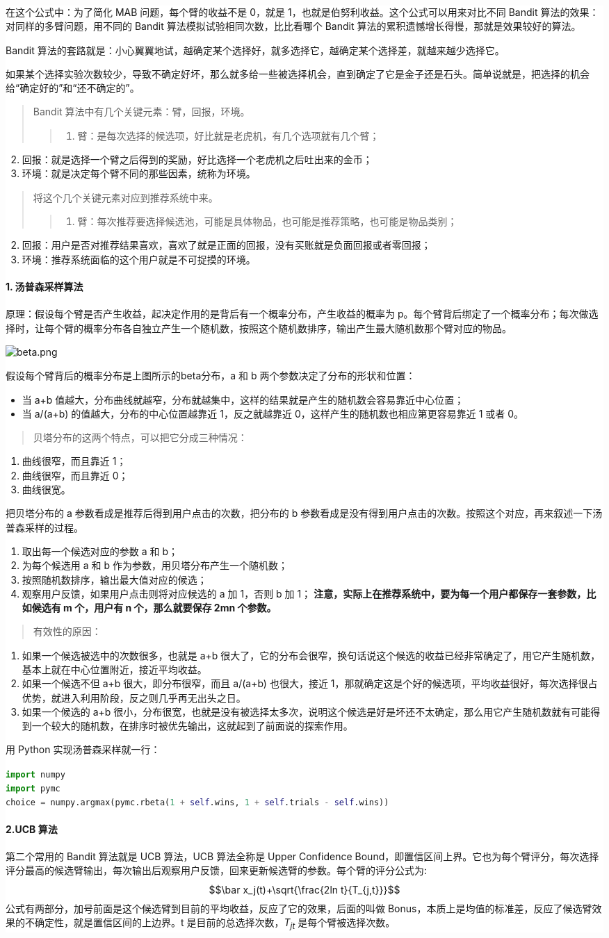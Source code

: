 在这个公式中：为了简化 MAB 问题，每个臂的收益不是 0，就是 1，也就是伯努利收益。这个公式可以用来对比不同 Bandit 算法的效果：对同样的多臂问题，用不同的 Bandit 算法模拟试验相同次数，比比看哪个 Bandit 算法的累积遗憾增长得慢，那就是效果较好的算法。

Bandit 算法的套路就是：小心翼翼地试，越确定某个选择好，就多选择它，越确定某个选择差，就越来越少选择它。

如果某个选择实验次数较少，导致不确定好坏，那么就多给一些被选择机会，直到确定了它是金子还是石头。简单说就是，把选择的机会给“确定好的”和“还不确定的”。

>Bandit 算法中有几个关键元素：臂，回报，环境。
>>1.	臂：是每次选择的候选项，好比就是老虎机，有几个选项就有几个臂；
2.	回报：就是选择一个臂之后得到的奖励，好比选择一个老虎机之后吐出来的金币；
3.	环境：就是决定每个臂不同的那些因素，统称为环境。

>将这个几个关键元素对应到推荐系统中来。
>>1.	臂：每次推荐要选择候选池，可能是具体物品，也可能是推荐策略，也可能是物品类别；
2.	回报：用户是否对推荐结果喜欢，喜欢了就是正面的回报，没有买账就是负面回报或者零回报；
3.	环境：推荐系统面临的这个用户就是不可捉摸的环境。

#### **1. 汤普森采样算法**
原理：假设每个臂是否产生收益，起决定作用的是背后有一个概率分布，产生收益的概率为 p。每个臂背后绑定了一个概率分布；每次做选择时，让每个臂的概率分布各自独立产生一个随机数，按照这个随机数排序，输出产生最大随机数那个臂对应的物品。

![beta.png](https://mzxie-image.oss-cn-hangzhou.aliyuncs.com/recSystem36L/beta%E5%88%86%E5%B8%83.png)

假设每个臂背后的概率分布是上图所示的beta分布，a 和 b 两个参数决定了分布的形状和位置：

- 当 a+b 值越大，分布曲线就越窄，分布就越集中，这样的结果就是产生的随机数会容易靠近中心位置；
- 当 a/(a+b) 的值越大，分布的中心位置越靠近 1，反之就越靠近 0，这样产生的随机数也相应第更容易靠近 1 或者 0。

>贝塔分布的这两个特点，可以把它分成三种情况：
1.	曲线很窄，而且靠近 1；
2.	曲线很窄，而且靠近 0；
3.	曲线很宽。

把贝塔分布的 a 参数看成是推荐后得到用户点击的次数，把分布的 b 参数看成是没有得到用户点击的次数。按照这个对应，再来叙述一下汤普森采样的过程。
1.	取出每一个候选对应的参数 a 和 b；
2.	为每个候选用 a 和 b 作为参数，用贝塔分布产生一个随机数；
3.	按照随机数排序，输出最大值对应的候选；
4.	观察用户反馈，如果用户点击则将对应候选的 a 加 1，否则 b 加 1；
**注意，实际上在推荐系统中，要为每一个用户都保存一套参数，比如候选有 m 个，用户有 n 个，那么就要保存 2mn 个参数。**

>有效性的原因：
1.	如果一个候选被选中的次数很多，也就是 a+b 很大了，它的分布会很窄，换句话说这个候选的收益已经非常确定了，用它产生随机数，基本上就在中心位置附近，接近平均收益。
2.	如果一个候选不但 a+b 很大，即分布很窄，而且 a/(a+b) 也很大，接近 1，那就确定这是个好的候选项，平均收益很好，每次选择很占优势，就进入利用阶段，反之则几乎再无出头之日。
3.	如果一个候选的 a+b 很小，分布很宽，也就是没有被选择太多次，说明这个候选是好是坏还不太确定，那么用它产生随机数就有可能得到一个较大的随机数，在排序时被优先输出，这就起到了前面说的探索作用。

用 Python 实现汤普森采样就一行：
```python
import numpy
import pymc
choice = numpy.argmax(pymc.rbeta(1 + self.wins, 1 + self.trials - self.wins))
```

#### **2.UCB 算法**
第二个常用的 Bandit 算法就是 UCB 算法，UCB 算法全称是 Upper Confidence Bound，即置信区间上界。它也为每个臂评分，每次选择评分最高的候选臂输出，每次输出后观察用户反馈，回来更新候选臂的参数。每个臂的评分公式为:
$$\bar x_j(t)+\sqrt{\frac{2ln t}{T_{j,t}}}$$
公式有两部分，加号前面是这个候选臂到目前的平均收益，反应了它的效果，后面的叫做 Bonus，本质上是均值的标准差，反应了候选臂效果的不确定性，就是置信区间的上边界。t 是目前的总选择次数，$T_{jt}$ 是每个臂被选择次数。
